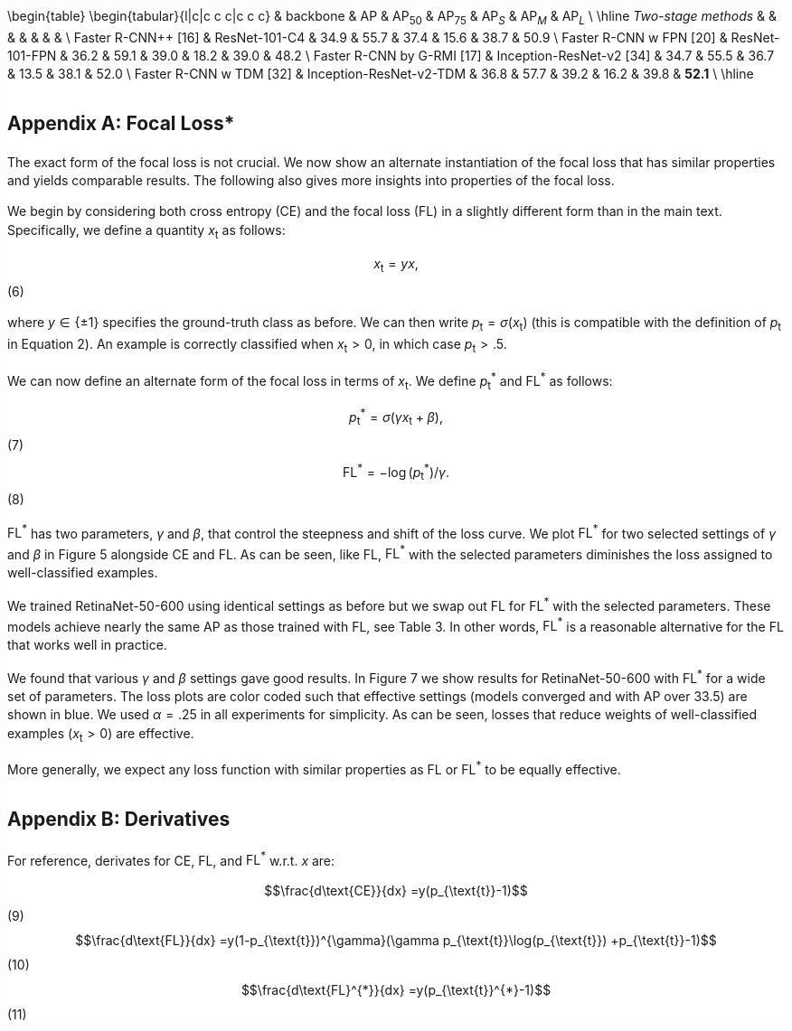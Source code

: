 \begin{table}
\begin{tabular}{l|c|c c c|c c c}  & backbone & AP & AP${}_{50}$ & AP${}_{75}$ & AP${}_{S}$ & AP${}_{M}$ & AP${}_{L}$ \\ \hline _Two-stage methods_ & & & & & & & \\ Faster R-CNN++ [16] & ResNet-101-C4 & 34.9 & 55.7 & 37.4 & 15.6 & 38.7 & 50.9 \\ Faster R-CNN w FPN [20] & ResNet-101-FPN & 36.2 & 59.1 & 39.0 & 18.2 & 39.0 & 48.2 \\ Faster R-CNN by G-RMI [17] & Inception-ResNet-v2 [34] & 34.7 & 55.5 & 36.7 & 13.5 & 38.1 & 52.0 \\ Faster R-CNN w TDM [32] & Inception-ResNet-v2-TDM & 36.8 & 57.7 & 39.2 & 16.2 & 39.8 & **52.1** \\ \hline

## Appendix A: Focal Loss*

The exact form of the focal loss is not crucial. We now show an alternate instantiation of the focal loss that has similar properties and yields comparable results. The following also gives more insights into properties of the focal loss.

We begin by considering both cross entropy (CE) and the focal loss (FL) in a slightly different form than in the main text. Specifically, we define a quantity $x_{\text{t}}$ as follows:

$$x_{\text{t}}=yx,$$ (6)

where $y\in\{\pm 1\}$ specifies the ground-truth class as before. We can then write $p_{\text{t}}=\sigma(x_{\text{t}})$ (this is compatible with the definition of $p_{\text{t}}$ in Equation 2). An example is correctly classified when $x_{\text{t}}>0$, in which case $p_{\text{t}}>.5$.

We can now define an alternate form of the focal loss in terms of $x_{\text{t}}$. We define $p_{\text{t}}^{*}$ and $\text{FL}^{*}$ as follows:

$$p_{\text{t}}^{*} =\sigma(\gamma x_{\text{t}}+\beta),$$ (7) $$\text{FL}^{*} =-\log(p_{\text{t}}^{*})/\gamma.$$ (8)

$\text{FL}^{*}$ has two parameters, $\gamma$ and $\beta$, that control the steepness and shift of the loss curve. We plot $\text{FL}^{*}$ for two selected settings of $\gamma$ and $\beta$ in Figure 5 alongside CE and FL. As can be seen, like FL, $\text{FL}^{*}$ with the selected parameters diminishes the loss assigned to well-classified examples.

We trained RetinaNet-50-600 using identical settings as before but we swap out FL for $\text{FL}^{*}$ with the selected parameters. These models achieve nearly the same AP as those trained with FL, see Table 3. In other words, $\text{FL}^{*}$ is a reasonable alternative for the FL that works well in practice.

We found that various $\gamma$ and $\beta$ settings gave good results. In Figure 7 we show results for RetinaNet-50-600 with $\text{FL}^{*}$ for a wide set of parameters. The loss plots are color coded such that effective settings (models converged and with AP over 33.5) are shown in blue. We used $\alpha=.25$ in all experiments for simplicity. As can be seen, losses that reduce weights of well-classified examples ($x_{\text{t}}>0$) are effective.

More generally, we expect any loss function with similar properties as FL or $\text{FL}^{*}$ to be equally effective.

## Appendix B: Derivatives

For reference, derivates for CE, FL, and $\text{FL}^{*}$ w.r.t. $x$ are:

$$\frac{d\text{CE}}{dx} =y(p_{\text{t}}-1)$$ (9) $$\frac{d\text{FL}}{dx} =y(1-p_{\text{t}})^{\gamma}(\gamma p_{\text{t}}\log(p_{\text{t}}) +p_{\text{t}}-1)$$ (10) $$\frac{d\text{FL}^{*}}{dx} =y(p_{\text{t}}^{*}-1)$$ (11)
